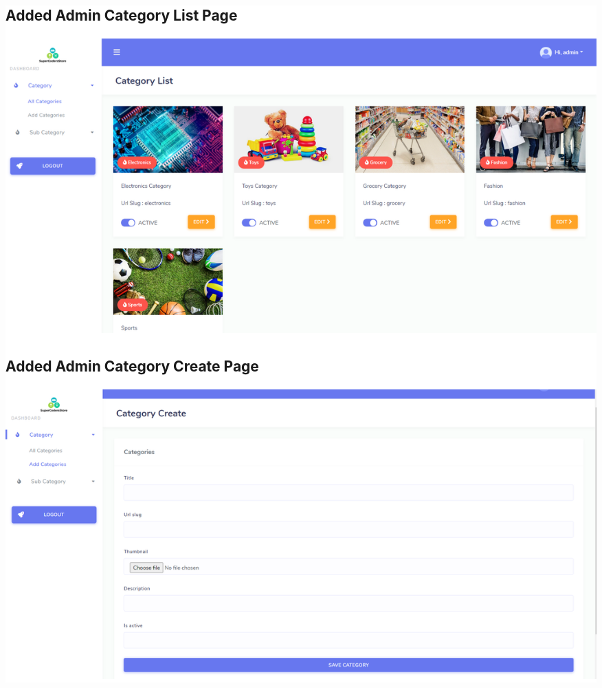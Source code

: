 ## Added Admin Category List Page
<img src="screenshots/category_list.PNG" style="width:100%" alt="category"/>

## Added Admin Category Create Page
<img src="screenshots/category_create.PNG" style="width:100%" alt="category"/>
